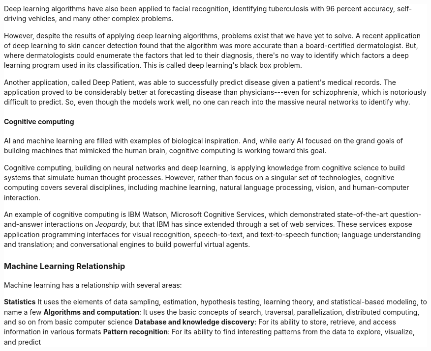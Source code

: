 Deep learning algorithms have also been applied to facial recognition,
identifying tuberculosis with 96 percent accuracy, self-driving
vehicles, and many other complex problems.

However, despite the results of applying deep learning algorithms,
problems exist that we have yet to solve. A recent application of deep
learning to skin cancer detection found that the algorithm was more
accurate than a board-certified dermatologist. But, where dermatologists
could enumerate the factors that led to their diagnosis, there\'s no way
to identify which factors a deep learning program used in its
classification. This is called deep learning\'s black box problem.

Another application, called Deep Patient, was able to successfully
predict disease given a patient\'s medical records. The application
proved to be considerably better at forecasting disease than
physicians---even for schizophrenia, which is notoriously difficult to
predict. So, even though the models work well, no one can reach into the
massive neural networks to identify why.

#### Cognitive computing

AI and machine learning are filled with examples of biological
inspiration. And, while early AI focused on the grand goals of building
machines that mimicked the human brain, cognitive computing is working
toward this goal.

Cognitive computing, building on neural networks and deep learning, is
applying knowledge from cognitive science to build systems that simulate
human thought processes. However, rather than focus on a singular set of
technologies, cognitive computing covers several disciplines, including
machine learning, natural language processing, vision, and
human-computer interaction.

An example of cognitive computing is IBM Watson, Microsoft Cognitive
Services, which demonstrated state-of-the-art question-and-answer
interactions on *Jeopardy,* but that IBM has since extended through a
set of web services. These services expose application programming
interfaces for visual recognition, speech-to-text, and text-to-speech
function; language understanding and translation; and conversational
engines to build powerful virtual agents.

### Machine Learning Relationship

Machine learning has a relationship with several areas:

**Statistics** It uses the elements of data sampling, estimation,
hypothesis testing, learning theory, and statistical-based modeling, to
name a few **Algorithms and computation**: It uses the basic concepts of
search, traversal, parallelization, distributed computing, and so on
from basic computer science **Database and knowledge discovery**: For
its ability to store, retrieve, and access information in various
formats **Pattern recognition**: For its ability to find interesting
patterns from the data to explore, visualize, and predict
